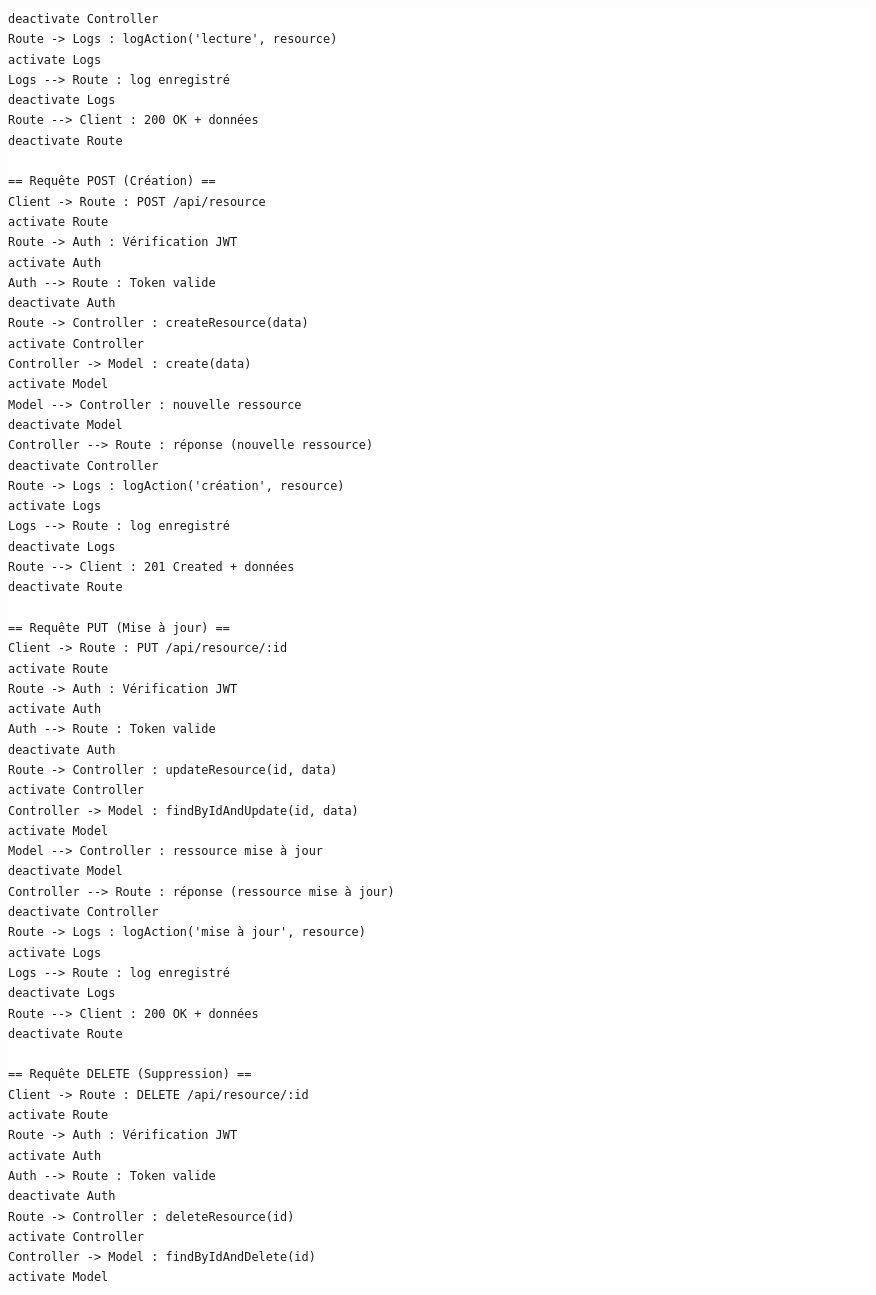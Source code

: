 ```plantuml
deactivate Controller
Route -> Logs : logAction('lecture', resource)
activate Logs
Logs --> Route : log enregistré
deactivate Logs
Route --> Client : 200 OK + données
deactivate Route

== Requête POST (Création) ==
Client -> Route : POST /api/resource
activate Route
Route -> Auth : Vérification JWT
activate Auth
Auth --> Route : Token valide
deactivate Auth
Route -> Controller : createResource(data)
activate Controller
Controller -> Model : create(data)
activate Model
Model --> Controller : nouvelle ressource
deactivate Model
Controller --> Route : réponse (nouvelle ressource)
deactivate Controller
Route -> Logs : logAction('création', resource)
activate Logs
Logs --> Route : log enregistré
deactivate Logs
Route --> Client : 201 Created + données
deactivate Route

== Requête PUT (Mise à jour) ==
Client -> Route : PUT /api/resource/:id
activate Route
Route -> Auth : Vérification JWT
activate Auth
Auth --> Route : Token valide
deactivate Auth
Route -> Controller : updateResource(id, data)
activate Controller
Controller -> Model : findByIdAndUpdate(id, data)
activate Model
Model --> Controller : ressource mise à jour
deactivate Model
Controller --> Route : réponse (ressource mise à jour)
deactivate Controller
Route -> Logs : logAction('mise à jour', resource)
activate Logs
Logs --> Route : log enregistré
deactivate Logs
Route --> Client : 200 OK + données
deactivate Route

== Requête DELETE (Suppression) ==
Client -> Route : DELETE /api/resource/:id
activate Route
Route -> Auth : Vérification JWT
activate Auth
Auth --> Route : Token valide
deactivate Auth
Route -> Controller : deleteResource(id)
activate Controller
Controller -> Model : findByIdAndDelete(id)
activate Model
```